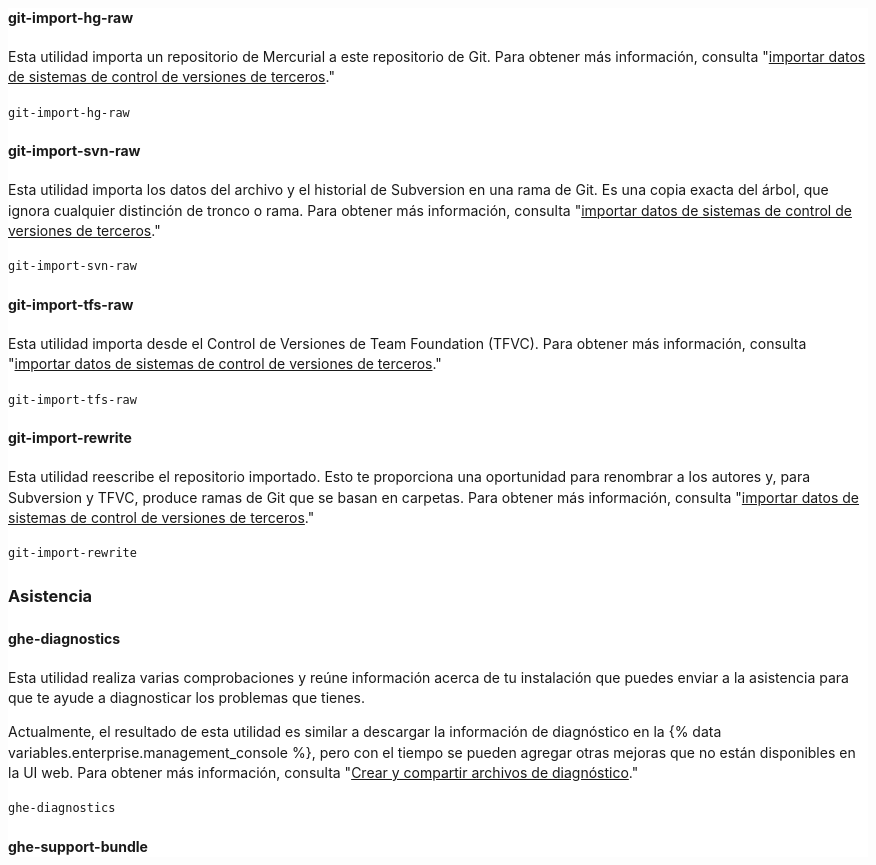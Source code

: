 #### git-import-hg-raw

Esta utilidad importa un repositorio de Mercurial a este repositorio de Git. Para obtener más información, consulta "[importar datos de sistemas de control de versiones de terceros](/enterprise/admin/guides/migrations/importing-data-from-third-party-version-control-systems/)."
```shell
git-import-hg-raw
```

#### git-import-svn-raw

Esta utilidad importa los datos del archivo y el historial de Subversion en una rama de Git. Es una copia exacta del árbol, que ignora cualquier distinción de tronco o rama. Para obtener más información, consulta "[importar datos de sistemas de control de versiones de terceros](/enterprise/admin/guides/migrations/importing-data-from-third-party-version-control-systems/)."
```shell
git-import-svn-raw
```

#### git-import-tfs-raw

Esta utilidad importa desde el Control de Versiones de Team Foundation (TFVC). Para obtener más información, consulta "[importar datos de sistemas de control de versiones de terceros](/enterprise/admin/guides/migrations/importing-data-from-third-party-version-control-systems/)."
```shell
git-import-tfs-raw
```

#### git-import-rewrite

Esta utilidad reescribe el repositorio importado. Esto te proporciona una oportunidad para renombrar a los autores y, para Subversion y TFVC, produce ramas de Git que se basan en carpetas. Para obtener más información, consulta "[importar datos de sistemas de control de versiones de terceros](/enterprise/admin/guides/migrations/importing-data-from-third-party-version-control-systems/)."
```shell
git-import-rewrite
```

### Asistencia

#### ghe-diagnostics

Esta utilidad realiza varias comprobaciones y reúne información acerca de tu instalación que puedes enviar a la asistencia para que te ayude a diagnosticar los problemas que tienes.

Actualmente, el resultado de esta utilidad es similar a descargar la información de diagnóstico en la {% data variables.enterprise.management_console %}, pero con el tiempo se pueden agregar otras mejoras que no están disponibles en la UI web. Para obtener más información, consulta "[Crear y compartir archivos de diagnóstico](/enterprise/admin/guides/enterprise-support/providing-data-to-github-support#creating-and-sharing-diagnostic-files)."

```shell
ghe-diagnostics
```

#### ghe-support-bundle
